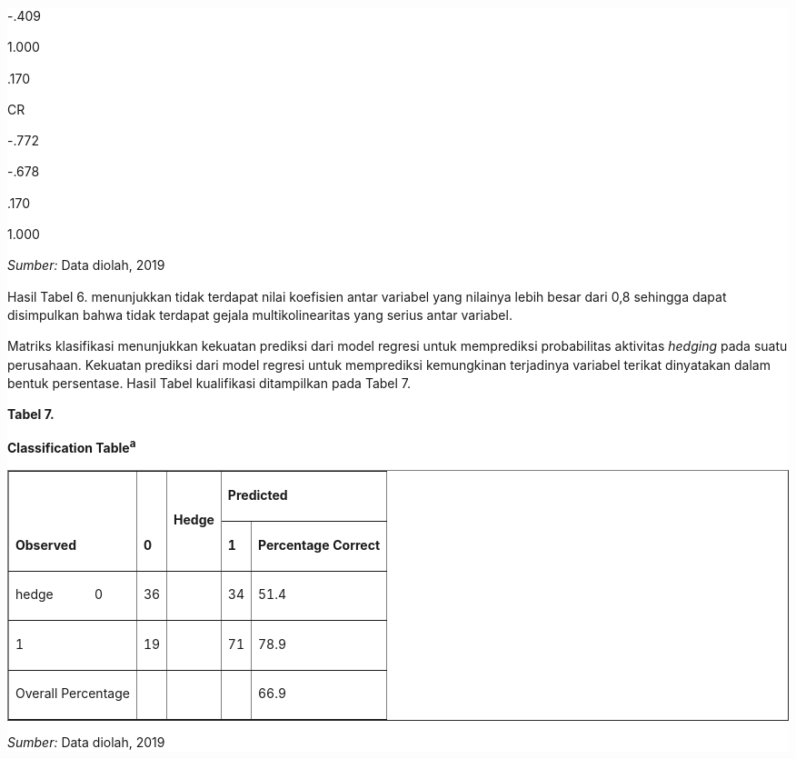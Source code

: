 <p><span class="font5">-.409</span></p></td><td style="vertical-align:bottom;">
<p><span class="font5">1.000</span></p></td><td style="vertical-align:bottom;">
<p><span class="font5">.170</span></p></td></tr>
<tr><td style="vertical-align:middle;">
<p><span class="font5">CR</span></p></td><td style="vertical-align:middle;">
<p><span class="font5">-.772</span></p></td><td style="vertical-align:middle;">
<p><span class="font5">-.678</span></p></td><td style="vertical-align:middle;">
<p><span class="font5">.170</span></p></td><td style="vertical-align:middle;">
<p><span class="font5">1.000</span></p></td></tr>
</table>
<p><span class="font5" style="font-style:italic;">Sumber:</span><span class="font5"> Data diolah, 2019</span></p>
<p><span class="font7">Hasil Tabel 6. menunjukkan tidak terdapat nilai koefisien antar variabel yang nilainya lebih besar dari 0,8 sehingga dapat disimpulkan bahwa tidak terdapat gejala multikolinearitas yang serius antar variabel.</span></p>
<p><span class="font7">Matriks klasifikasi menunjukkan kekuatan prediksi dari model regresi untuk memprediksi probabilitas aktivitas </span><span class="font7" style="font-style:italic;">hedging</span><span class="font7"> pada suatu perusahaan. Kekuatan prediksi dari model regresi untuk memprediksi kemungkinan terjadinya variabel terikat dinyatakan dalam bentuk persentase. Hasil Tabel kualifikasi ditampilkan pada Tabel 7.</span></p>
<p><span class="font7" style="font-weight:bold;">Tabel 7.</span></p>
<p><span class="font7" style="font-weight:bold;">Classification Table<sup>a</sup></span></p>
<table border="1">
<tr><td rowspan="2" style="vertical-align:bottom;">
<p><span class="font5" style="font-weight:bold;">Observed</span></p></td><td rowspan="2" style="vertical-align:bottom;">
<p><span class="font5" style="font-weight:bold;">0</span></p></td><td rowspan="2" style="vertical-align:middle;">
<p><span class="font5" style="font-weight:bold;">Hedge</span></p></td><td colspan="2" style="vertical-align:top;">
<p><span class="font5" style="font-weight:bold;">Predicted</span></p></td></tr>
<tr><td style="vertical-align:bottom;">
<p><span class="font5" style="font-weight:bold;">1</span></p></td><td style="vertical-align:bottom;">
<p><span class="font5" style="font-weight:bold;">Percentage Correct</span></p></td></tr>
<tr><td style="vertical-align:bottom;">
<p><span class="font5">hedge &nbsp;&nbsp;&nbsp;&nbsp;&nbsp;&nbsp;&nbsp;&nbsp;&nbsp;&nbsp;&nbsp;0</span></p></td><td style="vertical-align:bottom;">
<p><span class="font5">36</span></p></td><td style="vertical-align:top;"></td><td style="vertical-align:bottom;">
<p><span class="font5">34</span></p></td><td style="vertical-align:bottom;">
<p><span class="font5">51.4</span></p></td></tr>
<tr><td style="vertical-align:top;">
<p><span class="font5">1</span></p></td><td style="vertical-align:top;">
<p><span class="font5">19</span></p></td><td style="vertical-align:top;"></td><td style="vertical-align:top;">
<p><span class="font5">71</span></p></td><td style="vertical-align:top;">
<p><span class="font5">78.9</span></p></td></tr>
<tr><td style="vertical-align:bottom;">
<p><span class="font5">Overall Percentage</span></p></td><td style="vertical-align:top;"></td><td style="vertical-align:top;"></td><td style="vertical-align:top;"></td><td style="vertical-align:bottom;">
<p><span class="font5">66.9</span></p></td></tr>
</table>
<p><span class="font5" style="font-style:italic;">Sumber:</span><span class="font5"> Data diolah, 2019</span></p>